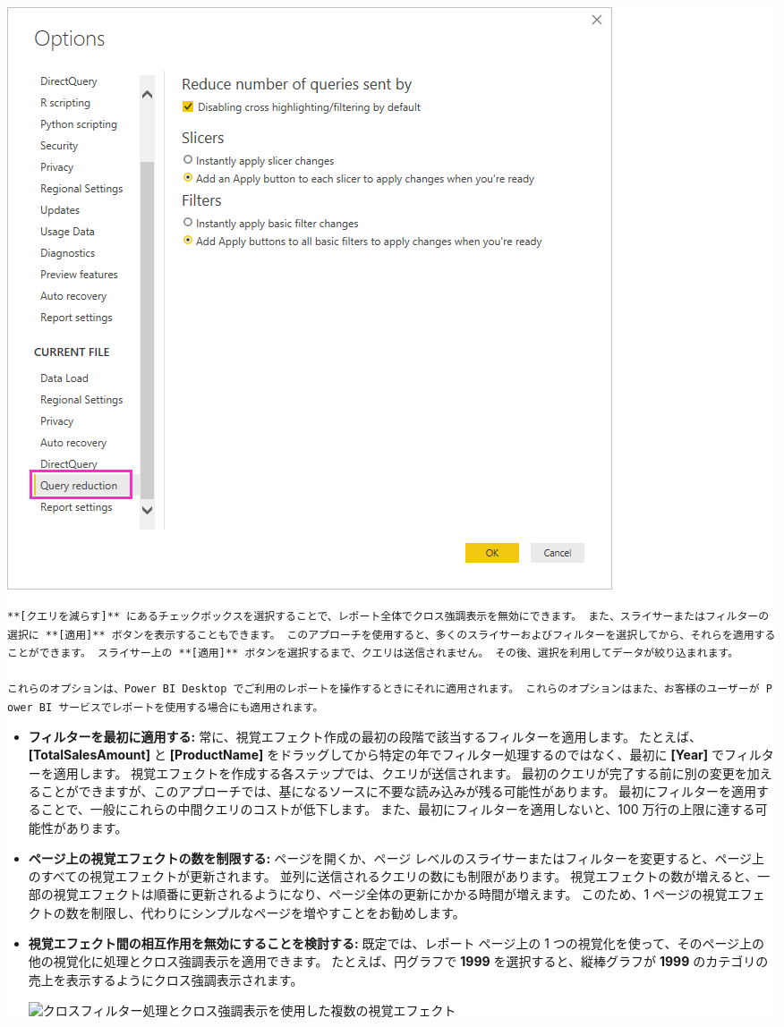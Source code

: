    ![クエリを減らすオプション](media/desktop-directquery-about/directquery-about_03b.png)

    **[クエリを減らす]** にあるチェックボックスを選択することで、レポート全体でクロス強調表示を無効にできます。 また、スライサーまたはフィルターの選択に **[適用]** ボタンを表示することもできます。 このアプローチを使用すると、多くのスライサーおよびフィルターを選択してから、それらを適用することができます。 スライサー上の **[適用]** ボタンを選択するまで、クエリは送信されません。 その後、選択を利用してデータが絞り込まれます。

    これらのオプションは、Power BI Desktop でご利用のレポートを操作するときにそれに適用されます。 これらのオプションはまた、お客様のユーザーが Power BI サービスでレポートを使用する場合にも適用されます。

* **フィルターを最初に適用する:** 常に、視覚エフェクト作成の最初の段階で該当するフィルターを適用します。 たとえば、 **[TotalSalesAmount]** と **[ProductName]** をドラッグしてから特定の年でフィルター処理するのではなく、最初に **[Year]** でフィルターを適用します。 視覚エフェクトを作成する各ステップでは、クエリが送信されます。 最初のクエリが完了する前に別の変更を加えることができますが、このアプローチでは、基になるソースに不要な読み込みが残る可能性があります。 最初にフィルターを適用することで、一般にこれらの中間クエリのコストが低下します。 また、最初にフィルターを適用しないと、100 万行の上限に達する可能性があります。
* **ページ上の視覚エフェクトの数を制限する:** ページを開くか、ページ レベルのスライサーまたはフィルターを変更すると、ページ上のすべての視覚エフェクトが更新されます。 並列に送信されるクエリの数にも制限があります。 視覚エフェクトの数が増えると、一部の視覚エフェクトは順番に更新されるようになり、ページ全体の更新にかかる時間が増えます。 このため、1 ページの視覚エフェクトの数を制限し、代わりにシンプルなページを増やすことをお勧めします。
* **視覚エフェクト間の相互作用を無効にすることを検討する:** 既定では、レポート ページ上の 1 つの視覚化を使って、そのページ上の他の視覚化に処理とクロス強調表示を適用できます。 たとえば、円グラフで **1999** を選択すると、縦棒グラフが **1999** のカテゴリの売上を表示するようにクロス強調表示されます。
  
  ![クロスフィルター処理とクロス強調表示を使用した複数の視覚エフェクト](media/desktop-directquery-about/directquery-about_04.png)
  